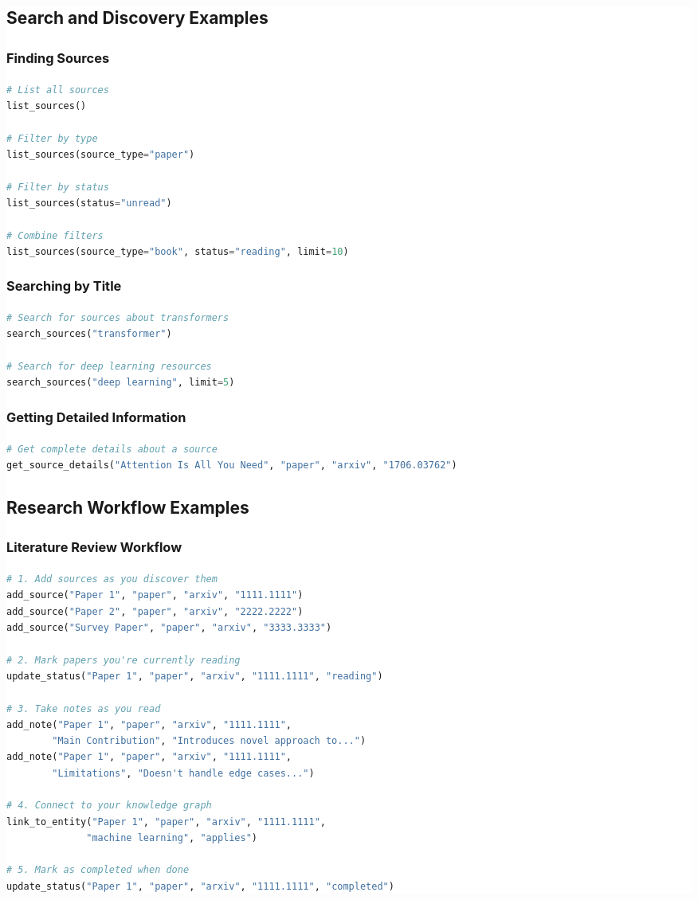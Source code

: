 ## Search and Discovery Examples

### Finding Sources

```python
# List all sources
list_sources()

# Filter by type
list_sources(source_type="paper")

# Filter by status
list_sources(status="unread")

# Combine filters
list_sources(source_type="book", status="reading", limit=10)
```

### Searching by Title

```python
# Search for sources about transformers
search_sources("transformer")

# Search for deep learning resources
search_sources("deep learning", limit=5)
```

### Getting Detailed Information

```python
# Get complete details about a source
get_source_details("Attention Is All You Need", "paper", "arxiv", "1706.03762")
```

## Research Workflow Examples

### Literature Review Workflow

```python
# 1. Add sources as you discover them
add_source("Paper 1", "paper", "arxiv", "1111.1111")
add_source("Paper 2", "paper", "arxiv", "2222.2222")
add_source("Survey Paper", "paper", "arxiv", "3333.3333")

# 2. Mark papers you're currently reading
update_status("Paper 1", "paper", "arxiv", "1111.1111", "reading")

# 3. Take notes as you read
add_note("Paper 1", "paper", "arxiv", "1111.1111",
        "Main Contribution", "Introduces novel approach to...")
add_note("Paper 1", "paper", "arxiv", "1111.1111",
        "Limitations", "Doesn't handle edge cases...")

# 4. Connect to your knowledge graph
link_to_entity("Paper 1", "paper", "arxiv", "1111.1111",
              "machine learning", "applies")

# 5. Mark as completed when done
update_status("Paper 1", "paper", "arxiv", "1111.1111", "completed")
```
